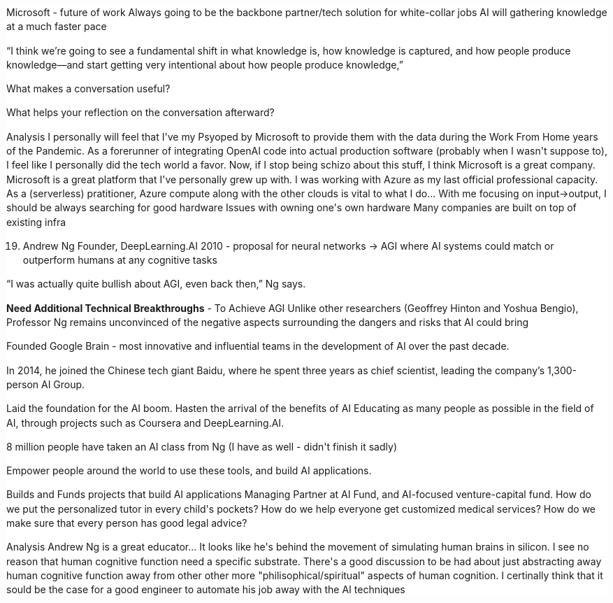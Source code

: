 Microsoft - future of work
Always going to be the backbone partner/tech solution for white-collar jobs
AI will gathering knowledge at a much faster pace

“I think we’re going to see a fundamental shift in what knowledge is, how knowledge is captured, and how people produce knowledge—and start getting very intentional about how people produce knowledge,” 

What makes a conversation useful?

What helps your reflection on the conversation afterward?


Analysis
I personally will feel that I've my Psyoped by Microsoft to provide them with the data during the Work From Home years of the Pandemic. As a forerunner of integrating OpenAI code into actual production software (probably when I wasn't suppose to), I feel like I personally did the tech world a favor. Now, if I stop being schizo about this stuff, I think Microsoft is a great company.
Microsoft is a great platform that I've personally grew up with.
I was working with Azure as my last official professional capacity.
As a (serverless) pratitioner, Azure compute along with the other clouds is vital to what I do... With me focusing on input->output, I should be always searching for good hardware
Issues with owning one's own hardware
Many companies are built on top of existing infra

19) Andrew Ng
Founder, DeepLearning.AI
2010 - proposal for neural networks -> AGI where AI systems could match or outperform humans at any cognitive tasks

“I was actually quite bullish about AGI, even back then,” Ng says.

**Need Additional Technical Breakthroughs** - To Achieve AGI
Unlike other researchers (Geoffrey Hinton and Yoshua Bengio), Professor Ng remains unconvinced of the negative aspects surrounding the dangers and risks that AI could bring

Founded Google Brain - most innovative and influential teams in the development of AI over the past decade.

In 2014, he joined the Chinese tech giant Baidu, where he spent three years as chief scientist, leading the company’s 1,300-person AI Group.

Laid the foundation for the AI boom.
Hasten the arrival of the benefits of AI
Educating as many people as possible in the field of AI, through projects such as Coursera and DeepLearning.AI.

8 million people have taken an AI class from Ng (I have as well - didn't finish it sadly)

Empower people around the world to use these tools, and build AI applications.

Builds and Funds projects that build AI applications
Managing Partner at AI Fund, and AI-focused venture-capital fund.
How do we put the personalized tutor in every child's pockets?
How do we help everyone get customized medical services?
How do we make sure that every person has good legal advice?

Analysis
Andrew Ng is a great educator...
It looks like he's behind the movement of simulating human brains in silicon. I see no reason that human cognitive function need a specific substrate. There's a good discussion to be had about just abstracting away human cognitive function away from other other more "philisophical/spiritual" aspects of human cognition. I certinally think that it sould be the case for a good engineer to automate his job away with the AI techniques

